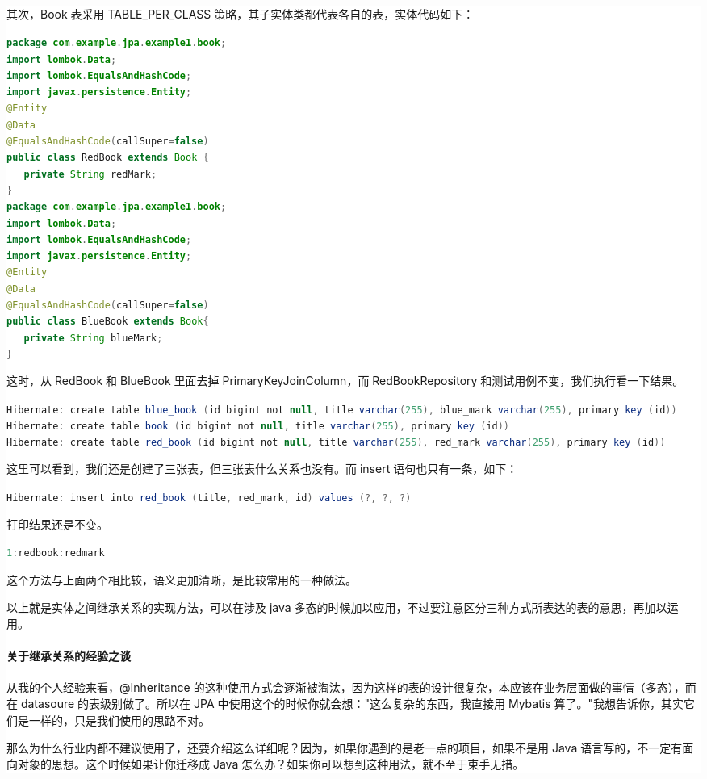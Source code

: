其次，Book 表采用 TABLE_PER_CLASS 策略，其子实体类都代表各自的表，实体代码如下：

```java
package com.example.jpa.example1.book;
import lombok.Data;
import lombok.EqualsAndHashCode;
import javax.persistence.Entity;
@Entity
@Data
@EqualsAndHashCode(callSuper=false)
public class RedBook extends Book {
   private String redMark;
}
package com.example.jpa.example1.book;
import lombok.Data;
import lombok.EqualsAndHashCode;
import javax.persistence.Entity;
@Entity
@Data
@EqualsAndHashCode(callSuper=false)
public class BlueBook extends Book{
   private String blueMark;
}
```

这时，从 RedBook 和 BlueBook 里面去掉 PrimaryKeyJoinColumn，而 RedBookRepository 和测试用例不变，我们执行看一下结果。

```java
Hibernate: create table blue_book (id bigint not null, title varchar(255), blue_mark varchar(255), primary key (id))
Hibernate: create table book (id bigint not null, title varchar(255), primary key (id))
Hibernate: create table red_book (id bigint not null, title varchar(255), red_mark varchar(255), primary key (id))
```

这里可以看到，我们还是创建了三张表，但三张表什么关系也没有。而 insert 语句也只有一条，如下：

```java
Hibernate: insert into red_book (title, red_mark, id) values (?, ?, ?)
```

打印结果还是不变。

```java
1:redbook:redmark
```

这个方法与上面两个相比较，语义更加清晰，是比较常用的一种做法。  

以上就是实体之间继承关系的实现方法，可以在涉及 java 多态的时候加以应用，不过要注意区分三种方式所表达的表的意思，再加以运用。

#### 关于继承关系的经验之谈

从我的个人经验来看，@Inheritance 的这种使用方式会逐渐被淘汰，因为这样的表的设计很复杂，本应该在业务层面做的事情（多态），而在 datasoure 的表级别做了。所以在 JPA 中使用这个的时候你就会想："这么复杂的东西，我直接用 Mybatis 算了。"我想告诉你，其实它们是一样的，只是我们使用的思路不对。

那么为什么行业内都不建议使用了，还要介绍这么详细呢？因为，如果你遇到的是老一点的项目，如果不是用 Java 语言写的，不一定有面向对象的思想。这个时候如果让你迁移成 Java 怎么办？如果你可以想到这种用法，就不至于束手无措。
